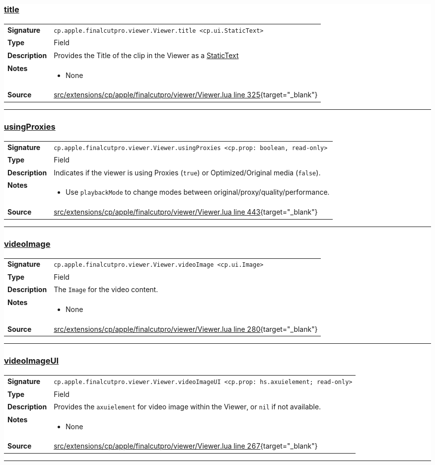 ### [title](#title)

|                                             |                                                                                     |
| --------------------------------------------|-------------------------------------------------------------------------------------|
| **Signature**                               | `cp.apple.finalcutpro.viewer.Viewer.title <cp.ui.StaticText>`                                                                    |
| **Type**                                    | Field                                                                     |
| **Description**                             | Provides the Title of the clip in the Viewer as a [StaticText](cp.ui.StaticText.md)                                                                     |
| **Notes**                                   | <ul><li>None</li></ul> |
| **Source**                                  | [src/extensions/cp/apple/finalcutpro/viewer/Viewer.lua line 325](https://github.com/CommandPost/CommandPost/blob/develop/src/extensions/cp/apple/finalcutpro/viewer/Viewer.lua#L325){target="_blank"} |

---


### [usingProxies](#usingproxies)

|                                             |                                                                                     |
| --------------------------------------------|-------------------------------------------------------------------------------------|
| **Signature**                               | `cp.apple.finalcutpro.viewer.Viewer.usingProxies <cp.prop: boolean, read-only>`                                                                    |
| **Type**                                    | Field                                                                     |
| **Description**                             | Indicates if the viewer is using Proxies (`true`) or Optimized/Original media (`false`).                                                                     |
| **Notes**                                   | <ul><li>Use `playbackMode` to change modes between original/proxy/quality/performance.</li></ul> |
| **Source**                                  | [src/extensions/cp/apple/finalcutpro/viewer/Viewer.lua line 443](https://github.com/CommandPost/CommandPost/blob/develop/src/extensions/cp/apple/finalcutpro/viewer/Viewer.lua#L443){target="_blank"} |

---


### [videoImage](#videoimage)

|                                             |                                                                                     |
| --------------------------------------------|-------------------------------------------------------------------------------------|
| **Signature**                               | `cp.apple.finalcutpro.viewer.Viewer.videoImage <cp.ui.Image>`                                                                    |
| **Type**                                    | Field                                                                     |
| **Description**                             | The `Image` for the video content.                                                                     |
| **Notes**                                   | <ul><li>None</li></ul> |
| **Source**                                  | [src/extensions/cp/apple/finalcutpro/viewer/Viewer.lua line 280](https://github.com/CommandPost/CommandPost/blob/develop/src/extensions/cp/apple/finalcutpro/viewer/Viewer.lua#L280){target="_blank"} |

---


### [videoImageUI](#videoimageui)

|                                             |                                                                                     |
| --------------------------------------------|-------------------------------------------------------------------------------------|
| **Signature**                               | `cp.apple.finalcutpro.viewer.Viewer.videoImageUI <cp.prop: hs.axuielement; read-only>`                                                                    |
| **Type**                                    | Field                                                                     |
| **Description**                             | Provides the `axuielement` for video image within the Viewer, or `nil` if not available.                                                                     |
| **Notes**                                   | <ul><li>None</li></ul> |
| **Source**                                  | [src/extensions/cp/apple/finalcutpro/viewer/Viewer.lua line 267](https://github.com/CommandPost/CommandPost/blob/develop/src/extensions/cp/apple/finalcutpro/viewer/Viewer.lua#L267){target="_blank"} |

---
